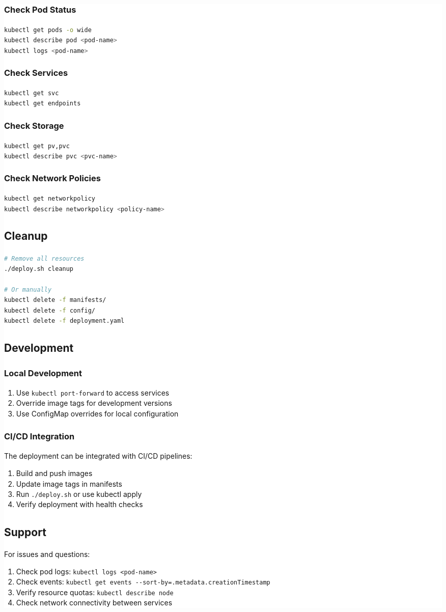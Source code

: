 ### Check Pod Status
```bash
kubectl get pods -o wide
kubectl describe pod <pod-name>
kubectl logs <pod-name>
```

### Check Services
```bash
kubectl get svc
kubectl get endpoints
```

### Check Storage
```bash
kubectl get pv,pvc
kubectl describe pvc <pvc-name>
```

### Check Network Policies
```bash
kubectl get networkpolicy
kubectl describe networkpolicy <policy-name>
```

## Cleanup

```bash
# Remove all resources
./deploy.sh cleanup

# Or manually
kubectl delete -f manifests/
kubectl delete -f config/
kubectl delete -f deployment.yaml
```

## Development

### Local Development

1. Use `kubectl port-forward` to access services
2. Override image tags for development versions
3. Use ConfigMap overrides for local configuration

### CI/CD Integration

The deployment can be integrated with CI/CD pipelines:

1. Build and push images
2. Update image tags in manifests
3. Run `./deploy.sh` or use kubectl apply
4. Verify deployment with health checks

## Support

For issues and questions:
1. Check pod logs: `kubectl logs <pod-name>`
2. Check events: `kubectl get events --sort-by=.metadata.creationTimestamp`
3. Verify resource quotas: `kubectl describe node`
4. Check network connectivity between services
